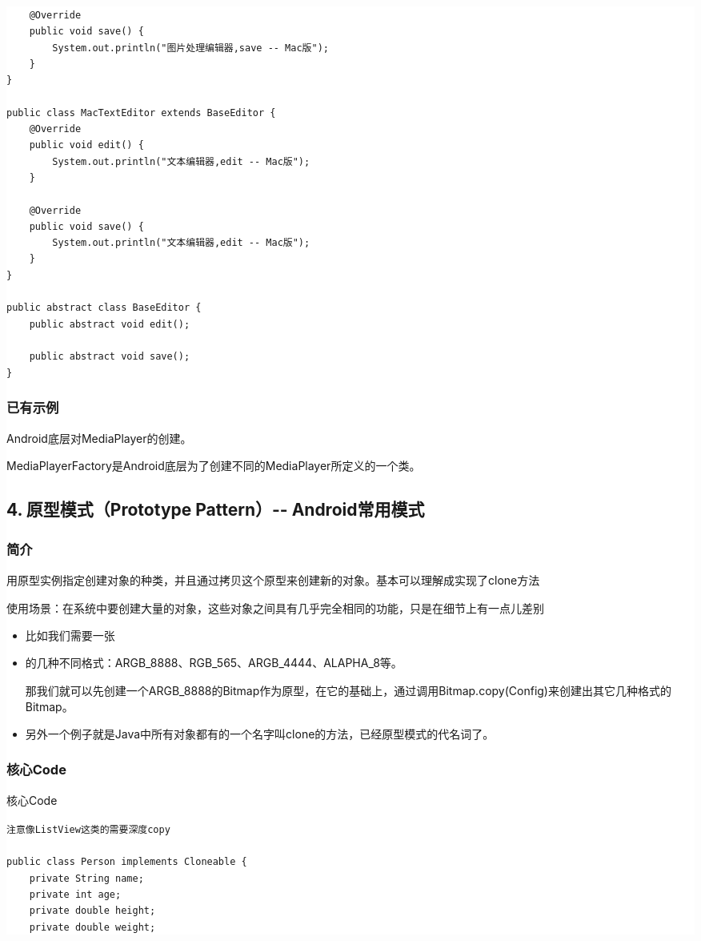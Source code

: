         @Override
        public void save() {
            System.out.println("图片处理编辑器,save -- Mac版");
        }
    }
    
    public class MacTextEditor extends BaseEditor {
        @Override
        public void edit() {
            System.out.println("文本编辑器,edit -- Mac版");
        }
    
        @Override
        public void save() {
            System.out.println("文本编辑器,edit -- Mac版");
        }
    }
    
    public abstract class BaseEditor {
        public abstract void edit();
    
        public abstract void save();
    }


### 已有示例

Android底层对MediaPlayer的创建。

MediaPlayerFactory是Android底层为了创建不同的MediaPlayer所定义的一个类。

## 4. 原型模式（Prototype Pattern）-- Android常用模式

### 简介

用原型实例指定创建对象的种类，并且通过拷贝这个原型来创建新的对象。基本可以理解成实现了clone方法

使用场景：在系统中要创建大量的对象，这些对象之间具有几乎完全相同的功能，只是在细节上有一点儿差别

- 比如我们需要一张
- 的几种不同格式：ARGB_8888、RGB_565、ARGB_4444、ALAPHA_8等。
    
    那我们就可以先创建一个ARGB_8888的Bitmap作为原型，在它的基础上，通过调用Bitmap.copy(Config)来创建出其它几种格式的Bitmap。
    
- 另外一个例子就是Java中所有对象都有的一个名字叫clone的方法，已经原型模式的代名词了。

### 核心Code 

核心Code

    注意像ListView这类的需要深度copy
    
    public class Person implements Cloneable {
        private String name;
        private int age;
        private double height;
        private double weight;
    